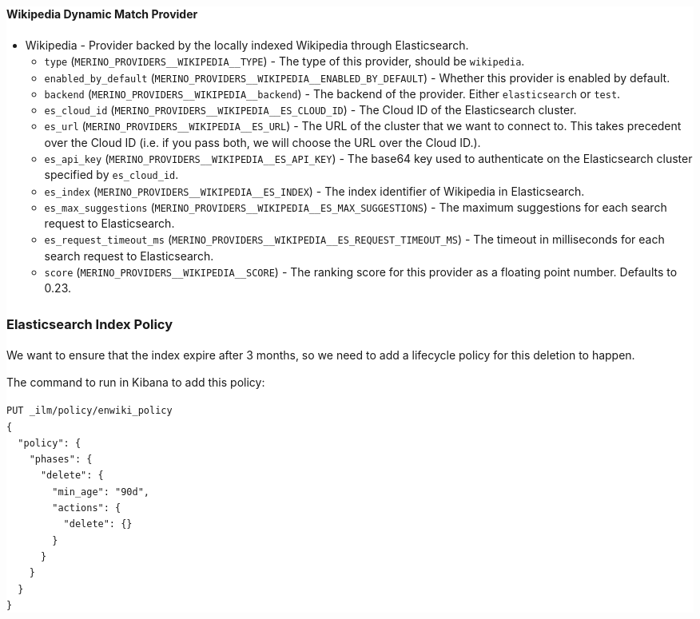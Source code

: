 #### Wikipedia Dynamic Match Provider
- Wikipedia - Provider backed by the locally indexed Wikipedia through Elasticsearch.
  - `type` (`MERINO_PROVIDERS__WIKIPEDIA__TYPE`) - The type of this provider, should be
    `wikipedia`.
  - `enabled_by_default` (`MERINO_PROVIDERS__WIKIPEDIA__ENABLED_BY_DEFAULT`) - Whether
    this provider is enabled by default.
  - `backend` (`MERINO_PROVIDERS__WIKIPEDIA__backend`) - The backend of the provider.
    Either `elasticsearch` or `test`.
  - `es_cloud_id` (`MERINO_PROVIDERS__WIKIPEDIA__ES_CLOUD_ID`) - The Cloud ID of the
    Elasticsearch cluster.
  - `es_url` (`MERINO_PROVIDERS__WIKIPEDIA__ES_URL`) - The URL of the cluster that we
    want to connect to. This takes precedent over the Cloud ID (i.e. if you pass both,
    we will choose the URL over the Cloud ID.).
  - `es_api_key` (`MERINO_PROVIDERS__WIKIPEDIA__ES_API_KEY`) - The base64 key used to
    authenticate on the Elasticsearch cluster specified by `es_cloud_id`.
  - `es_index` (`MERINO_PROVIDERS__WIKIPEDIA__ES_INDEX`) - The index identifier
    of Wikipedia in Elasticsearch.
  - `es_max_suggestions` (`MERINO_PROVIDERS__WIKIPEDIA__ES_MAX_SUGGESTIONS`) - The
    maximum suggestions for each search request to Elasticsearch.
  - `es_request_timeout_ms` (`MERINO_PROVIDERS__WIKIPEDIA__ES_REQUEST_TIMEOUT_MS`) - The
    timeout in milliseconds for each search request to Elasticsearch.
  - `score` (`MERINO_PROVIDERS__WIKIPEDIA__SCORE`) - The ranking score for this provider
    as a floating point number. Defaults to 0.23.

[log]:../merino/config_logging.py


### Elasticsearch Index Policy

We want to ensure that the index expire after 3 months,
so we need to add a lifecycle policy for this deletion to happen.

The command to run in Kibana to add this policy:

```
PUT _ilm/policy/enwiki_policy
{
  "policy": {
    "phases": {
      "delete": {
        "min_age": "90d",
        "actions": {
          "delete": {}
        }
      }
    }
  }
}
```
